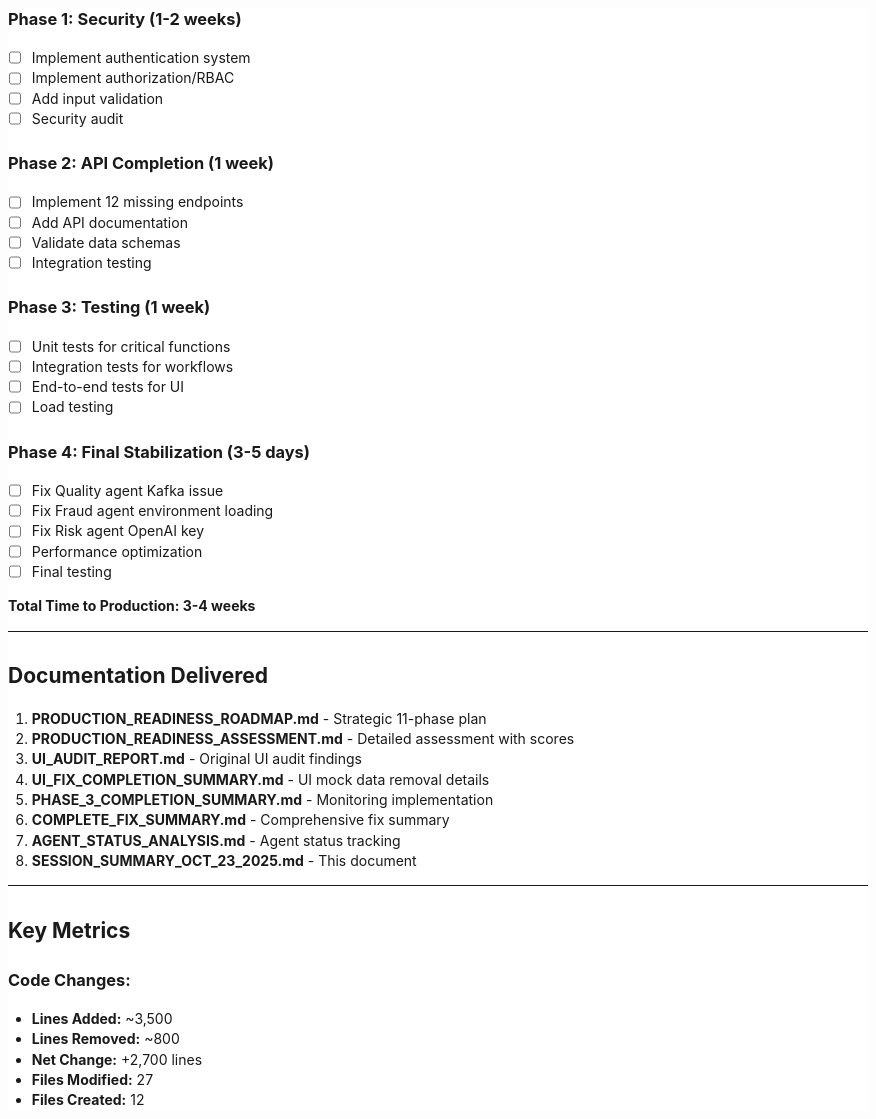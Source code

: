 ### Phase 1: Security (1-2 weeks)
- [ ] Implement authentication system
- [ ] Implement authorization/RBAC
- [ ] Add input validation
- [ ] Security audit

### Phase 2: API Completion (1 week)
- [ ] Implement 12 missing endpoints
- [ ] Add API documentation
- [ ] Validate data schemas
- [ ] Integration testing

### Phase 3: Testing (1 week)
- [ ] Unit tests for critical functions
- [ ] Integration tests for workflows
- [ ] End-to-end tests for UI
- [ ] Load testing

### Phase 4: Final Stabilization (3-5 days)
- [ ] Fix Quality agent Kafka issue
- [ ] Fix Fraud agent environment loading
- [ ] Fix Risk agent OpenAI key
- [ ] Performance optimization
- [ ] Final testing

**Total Time to Production: 3-4 weeks**

---

## Documentation Delivered

1. **PRODUCTION_READINESS_ROADMAP.md** - Strategic 11-phase plan
2. **PRODUCTION_READINESS_ASSESSMENT.md** - Detailed assessment with scores
3. **UI_AUDIT_REPORT.md** - Original UI audit findings
4. **UI_FIX_COMPLETION_SUMMARY.md** - UI mock data removal details
5. **PHASE_3_COMPLETION_SUMMARY.md** - Monitoring implementation
6. **COMPLETE_FIX_SUMMARY.md** - Comprehensive fix summary
7. **AGENT_STATUS_ANALYSIS.md** - Agent status tracking
8. **SESSION_SUMMARY_OCT_23_2025.md** - This document

---

## Key Metrics

### Code Changes:
- **Lines Added:** ~3,500
- **Lines Removed:** ~800
- **Net Change:** +2,700 lines
- **Files Modified:** 27
- **Files Created:** 12
